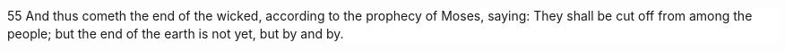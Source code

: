 55 And thus cometh the end of the wicked, according to the prophecy of Moses, saying: They shall be cut off from among the people; but the end of the earth is not yet, but by and by.
